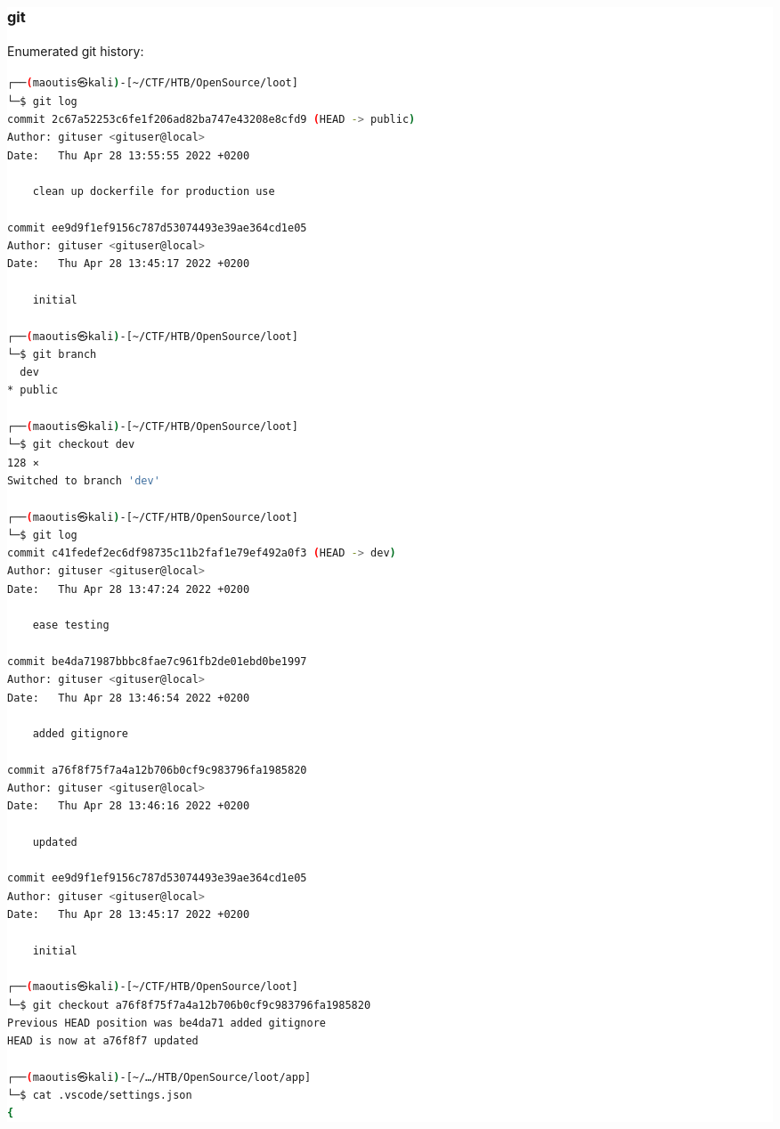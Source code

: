 ### git

Enumerated git history:

```bash
┌──(maoutis㉿kali)-[~/CTF/HTB/OpenSource/loot]
└─$ git log
commit 2c67a52253c6fe1f206ad82ba747e43208e8cfd9 (HEAD -> public)
Author: gituser <gituser@local>
Date:   Thu Apr 28 13:55:55 2022 +0200

    clean up dockerfile for production use

commit ee9d9f1ef9156c787d53074493e39ae364cd1e05
Author: gituser <gituser@local>
Date:   Thu Apr 28 13:45:17 2022 +0200

    initial

┌──(maoutis㉿kali)-[~/CTF/HTB/OpenSource/loot]
└─$ git branch
  dev
* public

┌──(maoutis㉿kali)-[~/CTF/HTB/OpenSource/loot]
└─$ git checkout dev                                                                                                                                                                                                                   128 ⨯
Switched to branch 'dev'

┌──(maoutis㉿kali)-[~/CTF/HTB/OpenSource/loot]
└─$ git log
commit c41fedef2ec6df98735c11b2faf1e79ef492a0f3 (HEAD -> dev)
Author: gituser <gituser@local>
Date:   Thu Apr 28 13:47:24 2022 +0200

    ease testing

commit be4da71987bbbc8fae7c961fb2de01ebd0be1997
Author: gituser <gituser@local>
Date:   Thu Apr 28 13:46:54 2022 +0200

    added gitignore

commit a76f8f75f7a4a12b706b0cf9c983796fa1985820
Author: gituser <gituser@local>
Date:   Thu Apr 28 13:46:16 2022 +0200

    updated

commit ee9d9f1ef9156c787d53074493e39ae364cd1e05
Author: gituser <gituser@local>
Date:   Thu Apr 28 13:45:17 2022 +0200

    initial

┌──(maoutis㉿kali)-[~/CTF/HTB/OpenSource/loot]
└─$ git checkout a76f8f75f7a4a12b706b0cf9c983796fa1985820
Previous HEAD position was be4da71 added gitignore
HEAD is now at a76f8f7 updated

┌──(maoutis㉿kali)-[~/…/HTB/OpenSource/loot/app]
└─$ cat .vscode/settings.json
{
```